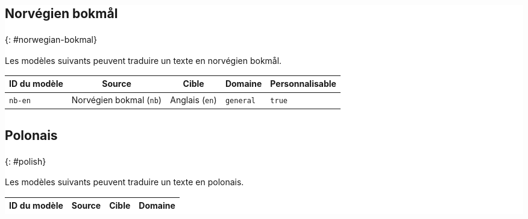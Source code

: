 
## Norvégien bokmål
{: #norwegian-bokmal}

Les modèles suivants peuvent traduire un texte en norvégien bokmål.

<table>
 <thead>
  <th>
   ID du modèle
  </th>
  <th>
   Source
  </th>
  <th>
   Cible
  </th>
  <th>
   Domaine
  </th>
  <th>
   Personnalisable
  </th>
  <tbody>
   <tr>
    <td>
     <code>nb-en</code>
    </td>
    <td>
     Norvégien bokmal (<code>nb</code>)
    </td>
    <td>
     Anglais (<code>en</code>)
    </td>
    <td>
     <code>general</code>
    </td>
    <td>
     <code>true</code>
    </td>
   </tr>
  </tbody>
 </thead>
</table>

## Polonais
{: #polish}

Les modèles suivants peuvent traduire un texte en polonais. 

<table>
 <thead>
  <th>
   ID du modèle
  </th>
  <th>
   Source
  </th>
  <th>
   Cible
  </th>
  <th>
   Domaine
  </th>